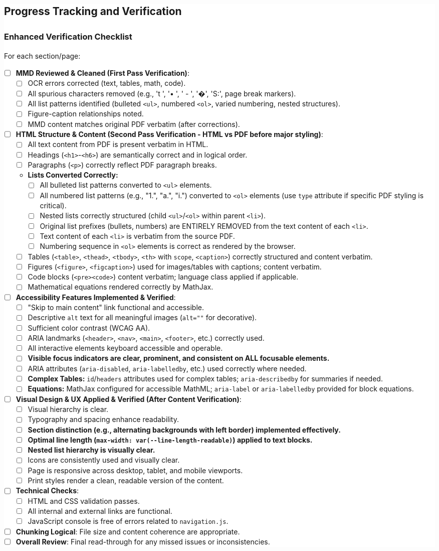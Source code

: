 ## Progress Tracking and Verification
### Enhanced Verification Checklist
For each section/page:

*   [ ] **MMD Reviewed & Cleaned (First Pass Verification)**:
    *   [ ] OCR errors corrected (text, tables, math, code).
    *   [ ] All spurious characters removed (e.g., 't ', '• ', ' - ', '�', 'S:', page break markers).
    *   [ ] All list patterns identified (bulleted `<ul>`, numbered `<ol>`, varied numbering, nested structures).
    *   [ ] Figure-caption relationships noted.
    *   [ ] MMD content matches original PDF verbatim (after corrections).
*   [ ] **HTML Structure & Content (Second Pass Verification - HTML vs PDF before major styling)**:
    *   [ ] All text content from PDF is present verbatim in HTML.
    *   [ ] Headings (`<h1>`-`<h6>`) are semantically correct and in logical order.
    *   [ ] Paragraphs (`<p>`) correctly reflect PDF paragraph breaks.
    *   **Lists Converted Correctly:**
        *   [ ] All bulleted list patterns converted to `<ul>` elements.
        *   [ ] All numbered list patterns (e.g., "1.", "a.", "i.") converted to `<ol>` elements (use `type` attribute if specific PDF styling is critical).
        *   [ ] Nested lists correctly structured (child `<ul>`/`<ol>` within parent `<li>`).
        *   [ ] Original list prefixes (bullets, numbers) are ENTIRELY REMOVED from the text content of each `<li>`.
        *   [ ] Text content of each `<li>` is verbatim from the source PDF.
        *   [ ] Numbering sequence in `<ol>` elements is correct as rendered by the browser.
    *   [ ] Tables (`<table>`, `<thead>`, `<tbody>`, `<th>` with `scope`, `<caption>`) correctly structured and content verbatim.
    *   [ ] Figures (`<figure>`, `<figcaption>`) used for images/tables with captions; content verbatim.
    *   [ ] Code blocks (`<pre><code>`) content verbatim; language class applied if applicable.
    *   [ ] Mathematical equations rendered correctly by MathJax.
*   [ ] **Accessibility Features Implemented & Verified**:
    *   [ ] "Skip to main content" link functional and accessible.
    *   [ ] Descriptive `alt` text for all meaningful images (`alt=""` for decorative).
    *   [ ] Sufficient color contrast (WCAG AA).
    *   [ ] ARIA landmarks (`<header>`, `<nav>`, `<main>`, `<footer>`, etc.) correctly used.
    *   [ ] All interactive elements keyboard accessible and operable.
    *   [ ] **Visible focus indicators are clear, prominent, and consistent on ALL focusable elements.**
    *   [ ] ARIA attributes (`aria-disabled`, `aria-labelledby`, etc.) used correctly where needed.
    *   [ ] **Complex Tables:** `id`/`headers` attributes used for complex tables; `aria-describedby` for summaries if needed.
    *   [ ] **Equations:** MathJax configured for accessible MathML; `aria-label` or `aria-labelledby` provided for block equations.
*   [ ] **Visual Design & UX Applied & Verified (After Content Verification)**:
    *   [ ] Visual hierarchy is clear.
    *   [ ] Typography and spacing enhance readability.
    *   [ ] **Section distinction (e.g., alternating backgrounds with left border) implemented effectively.**
    *   [ ] **Optimal line length (`max-width: var(--line-length-readable)`) applied to text blocks.**
    *   [ ] **Nested list hierarchy is visually clear.**
    *   [ ] Icons are consistently used and visually clear.
    *   [ ] Page is responsive across desktop, tablet, and mobile viewports.
    *   [ ] Print styles render a clean, readable version of the content.
*   [ ] **Technical Checks**:
    *   [ ] HTML and CSS validation passes.
    *   [ ] All internal and external links are functional.
    *   [ ] JavaScript console is free of errors related to `navigation.js`.
*   [ ] **Chunking Logical**: File size and content coherence are appropriate.
*   [ ] **Overall Review**: Final read-through for any missed issues or inconsistencies.
